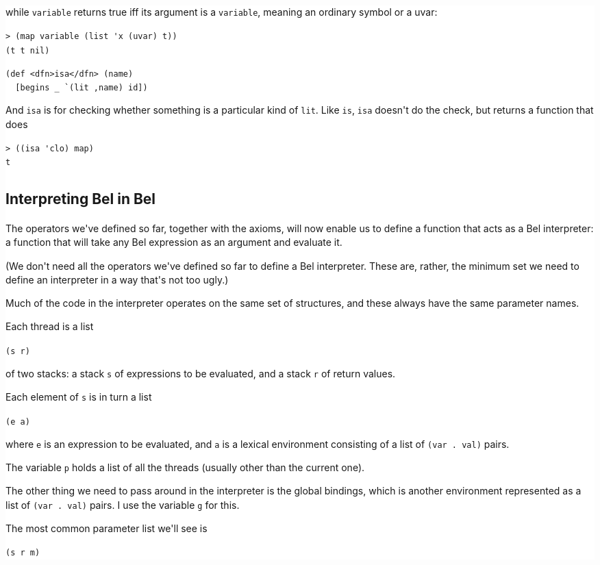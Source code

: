 while `variable` returns true iff its argument is a `variable`, meaning
an ordinary symbol or a uvar:

    > (map variable (list 'x (uvar) t))
    (t t nil)

<Bel>

    (def <dfn>isa</dfn> (name)
      [begins _ `(lit ,name) id])
</Bel>

And `isa` is for checking whether something is a particular kind of 
`lit`. Like `is`, `isa` doesn't do the check, but returns a function that
does

    > ((isa 'clo) map)
    t


## Interpreting Bel in Bel

The operators we've defined so far, together with the axioms, will 
now enable us to define a function that acts as a Bel interpreter: a 
function that will take any Bel expression as an argument and 
evaluate it.

(We don't need all the operators we've defined so far to define a Bel 
interpreter. These are, rather, the minimum set we need to define an 
interpreter in a way that's not too ugly.)

Much of the code in the interpreter operates on the same set of
structures, and these always have the same parameter names.

Each thread is a list 

    (s r)

of two stacks: a stack `s` of expressions to be evaluated, and a stack 
`r` of return values.

Each element of `s` is in turn a list

    (e a)

where `e` is an expression to be evaluated, and `a` is a lexical
environment consisting of a list of `(var . val)` pairs.

The variable `p` holds a list of all the threads (usually other than 
the current one).

The other thing we need to pass around in the interpreter is the
global bindings, which is another environment represented as a list 
of `(var . val)` pairs. I use the variable `g` for this.

The most common parameter list we'll see is 

    (s r m)
